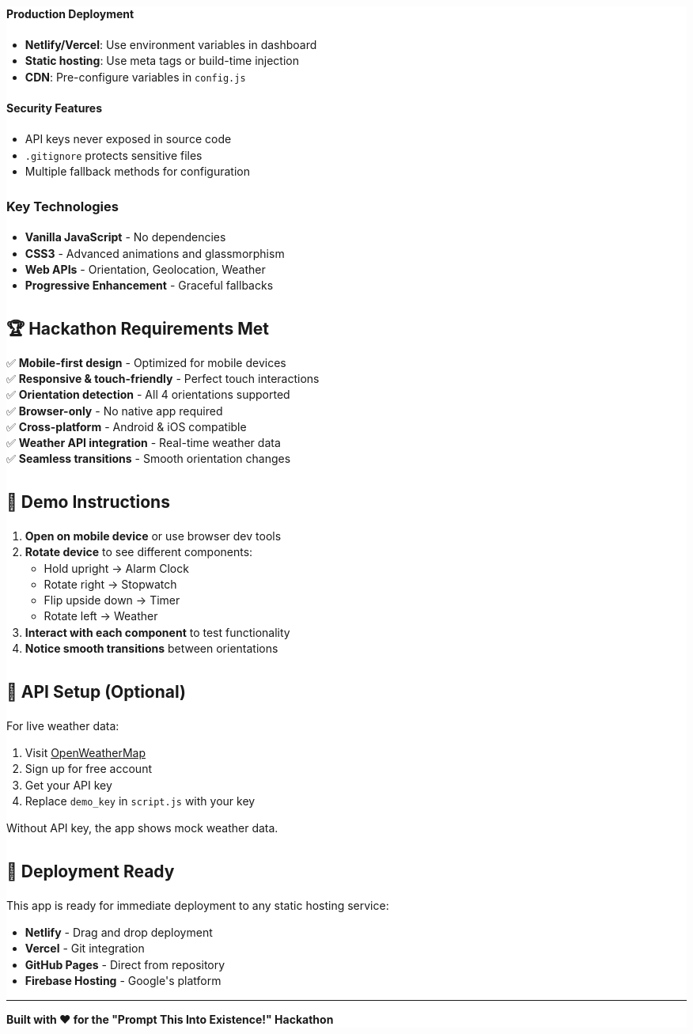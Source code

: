#### Production Deployment
- **Netlify/Vercel**: Use environment variables in dashboard
- **Static hosting**: Use meta tags or build-time injection
- **CDN**: Pre-configure variables in `config.js`

#### Security Features
- API keys never exposed in source code
- `.gitignore` protects sensitive files
- Multiple fallback methods for configuration

### Key Technologies
- **Vanilla JavaScript** - No dependencies
- **CSS3** - Advanced animations and glassmorphism
- **Web APIs** - Orientation, Geolocation, Weather
- **Progressive Enhancement** - Graceful fallbacks

## 🏆 Hackathon Requirements Met

✅ **Mobile-first design** - Optimized for mobile devices  
✅ **Responsive & touch-friendly** - Perfect touch interactions  
✅ **Orientation detection** - All 4 orientations supported  
✅ **Browser-only** - No native app required  
✅ **Cross-platform** - Android & iOS compatible  
✅ **Weather API integration** - Real-time weather data  
✅ **Seamless transitions** - Smooth orientation changes  

## 🎯 Demo Instructions

1. **Open on mobile device** or use browser dev tools
2. **Rotate device** to see different components:
   - Hold upright → Alarm Clock
   - Rotate right → Stopwatch  
   - Flip upside down → Timer
   - Rotate left → Weather
3. **Interact with each component** to test functionality
4. **Notice smooth transitions** between orientations

## 🔑 API Setup (Optional)

For live weather data:
1. Visit [OpenWeatherMap](https://openweathermap.org/api)
2. Sign up for free account
3. Get your API key
4. Replace `demo_key` in `script.js` with your key

Without API key, the app shows mock weather data.

## 🚀 Deployment Ready

This app is ready for immediate deployment to any static hosting service:
- **Netlify** - Drag and drop deployment
- **Vercel** - Git integration
- **GitHub Pages** - Direct from repository
- **Firebase Hosting** - Google's platform

---

**Built with ❤️ for the "Prompt This Into Existence!" Hackathon**
